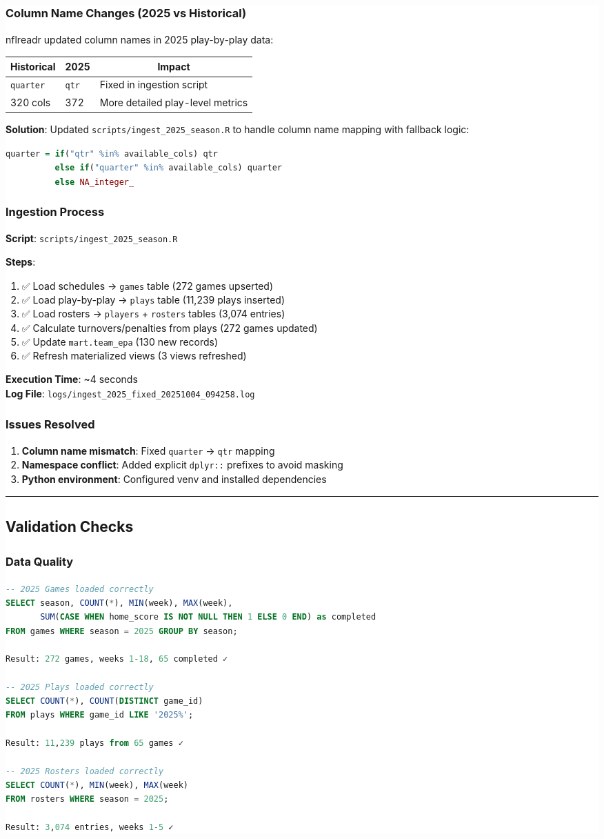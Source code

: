 ### Column Name Changes (2025 vs Historical)
nflreadr updated column names in 2025 play-by-play data:

| Historical | 2025  | Impact                              |
|-----------|-------|-------------------------------------|
| `quarter` | `qtr` | Fixed in ingestion script           |
| 320 cols  | 372   | More detailed play-level metrics    |

**Solution**: Updated `scripts/ingest_2025_season.R` to handle column name mapping with fallback logic:
```r
quarter = if("qtr" %in% available_cols) qtr 
          else if("quarter" %in% available_cols) quarter 
          else NA_integer_
```

### Ingestion Process
**Script**: `scripts/ingest_2025_season.R`

**Steps**:
1. ✅ Load schedules → `games` table (272 games upserted)
2. ✅ Load play-by-play → `plays` table (11,239 plays inserted)
3. ✅ Load rosters → `players` + `rosters` tables (3,074 entries)
4. ✅ Calculate turnovers/penalties from plays (272 games updated)
5. ✅ Update `mart.team_epa` (130 new records)
6. ✅ Refresh materialized views (3 views refreshed)

**Execution Time**: ~4 seconds  
**Log File**: `logs/ingest_2025_fixed_20251004_094258.log`

### Issues Resolved
1. **Column name mismatch**: Fixed `quarter` → `qtr` mapping
2. **Namespace conflict**: Added explicit `dplyr::` prefixes to avoid masking
3. **Python environment**: Configured venv and installed dependencies

---

## Validation Checks

### Data Quality
```sql
-- 2025 Games loaded correctly
SELECT season, COUNT(*), MIN(week), MAX(week), 
       SUM(CASE WHEN home_score IS NOT NULL THEN 1 ELSE 0 END) as completed
FROM games WHERE season = 2025 GROUP BY season;

Result: 272 games, weeks 1-18, 65 completed ✓

-- 2025 Plays loaded correctly  
SELECT COUNT(*), COUNT(DISTINCT game_id) 
FROM plays WHERE game_id LIKE '2025%';

Result: 11,239 plays from 65 games ✓

-- 2025 Rosters loaded correctly
SELECT COUNT(*), MIN(week), MAX(week) 
FROM rosters WHERE season = 2025;

Result: 3,074 entries, weeks 1-5 ✓
```
